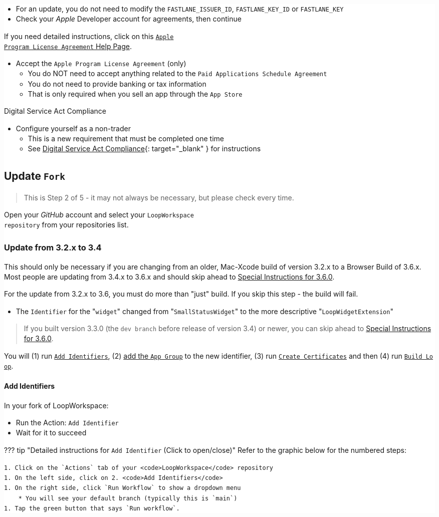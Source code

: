 * For an update, you do not need to modify the <code>FASTLANE_ISSUER_ID</code>, <code>FASTLANE_KEY_ID</code> or <code>FASTLANE_KEY</code>
* Check your *Apple* Developer account for agreements, then continue

If you need detailed instructions, click on this [<code>Apple Program License Agreement</code> Help Page](https://support.pushpay.com/s/article/Accepting-the-Apple-Program-License-Agreement).

* Accept the `Apple Program License Agreement` (only)
    * You do NOT need to accept anything related to the `Paid Applications Schedule Agreement`
    * You do not need to provide banking or tax information
    * That is only required when you sell an app through the `App Store`

Digital Service Act Compliance

* Configure yourself as a non-trader
    * This is a new requirement that must be completed one time
    * See [Digital Service Act Compliance](prepare-app.md#digital-service-act-compliance){: target="_blank" } for instructions


## Update `Fork`

> This is Step 2 of 5 - it may not always be necessary, but please check every time.

Open your *GitHub* account and select your <code>LoopWorkspace repository</code> from your repositories list.

### Update from 3.2.x to 3.4

This should only be necessary if you are changing from an older, Mac-Xcode build of version 3.2.x to a Browser Build of 3.6.x. Most people are updating from 3.4.x to 3.6.x and should skip ahead to [Special Instructions for 3.6.0](#special-instructions-for-360).

For the update from 3.2.x to 3.6, you must do more than "just" build. If you skip this step - the build will fail.

* The `Identifier` for the "`widget`" changed from "`SmallStatusWidget`" to the more descriptive "`LoopWidgetExtension`"

> If you built version 3.3.0 (the `dev branch` before release of version 3.4) or newer, you can skip ahead to [Special Instructions for 3.6.0](#special-instructions-for-360).

You will (1) run [`Add Identifiers`](#add-identifiers), (2) [add the `App Group`](#add-app-group-to-new-identifier) to the new identifier, (3) run [`Create Certificates`](#create-certificates) and then (4) run [`Build Loop`](#build-the-app).

#### Add Identifiers

In your fork of LoopWorkspace:

* Run the Action: `Add Identifier`
* Wait for it to succeed

??? tip "Detailed instructions for `Add Identifier` (Click to open/close)"
    Refer to the graphic below for the numbered steps:

    1. Click on the `Actions` tab of your <code>LoopWorkspace</code> repository
    1. On the left side, click on 2. <code>Add Identifiers</code>
    1. On the right side, click `Run Workflow` to show a dropdown menu
        * You will see your default branch (typically this is `main`)
    1. Tap the green button that says `Run workflow`.
